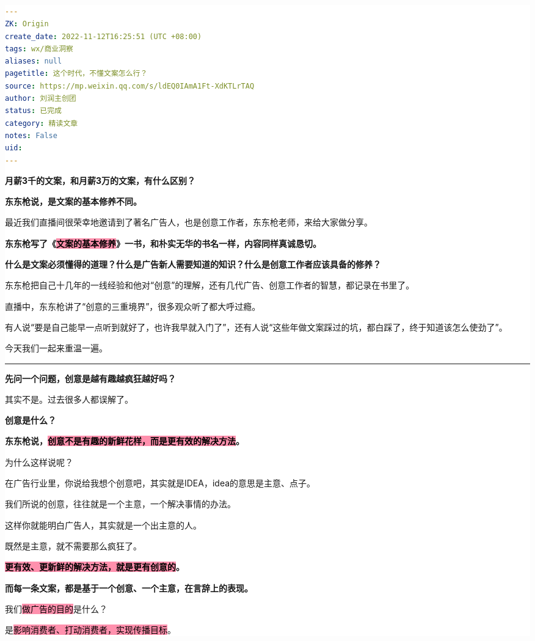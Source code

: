 ```yaml
---
ZK: Origin
create_date: 2022-11-12T16:25:51 (UTC +08:00)
tags: wx/商业洞察
aliases: null
pagetitle: 这个时代，不懂文案怎么行？
source: https://mp.weixin.qq.com/s/ldEQ0IAmA1Ft-XdKTLrTAQ
author: 刘润主创团
status: 已完成
category: 精读文章
notes: False
uid: 
---
```


**月薪3千的文案，和月薪3万的文案，有什么区别？**

**东东枪说，是文案的基本修养不同。**

最近我们直播间很荣幸地邀请到了著名广告人，也是创意工作者，东东枪老师，来给大家做分享。

**东东枪写了《<mark style="background: #FF5582A6;">文案的基本修养</mark>》一书，和朴实无华的书名一样，内容同样真诚恳切。**

**什么是文案必须懂得的道理？什么是广告新人需要知道的知识？什么是创意工作者应该具备的修养？**

东东枪把自己十几年的一线经验和他对“创意”的理解，还有几代广告、创意工作者的智慧，都记录在书里了。

直播中，东东枪讲了“创意的三重境界”，很多观众听了都大呼过瘾。

有人说“要是自己能早一点听到就好了，也许我早就入门了”，还有人说“这些年做文案踩过的坑，都白踩了，终于知道该怎么使劲了”。

今天我们一起来重温一遍。

___

**先问一个问题，创意是越有趣越疯狂越好吗？**

其实不是。过去很多人都误解了。

**创意是什么？**

**东东枪说，<mark style="background: #FF5582A6;">创意不是有趣的新鲜花样，而是更有效的解决方法</mark>。**

为什么这样说呢？

在广告行业里，你说给我想个创意吧，其实就是IDEA，idea的意思是主意、点子。

我们所说的创意，往往就是一个主意，一个解决事情的办法。

这样你就能明白广告人，其实就是一个出主意的人。

既然是主意，就不需要那么疯狂了。

**<mark style="background: #FF5582A6;">更有效、更新鲜的解决方法，就是更有创意的</mark>。**

**而每一条文案，都是基于一个创意、一个主意，在言辞上的表现。**

我们<mark style="background: #FF5582A6;">做广告的目的</mark>是什么？

是<mark style="background: #FF5582A6;">影响消费者、打动消费者，实现传播目标</mark>。
